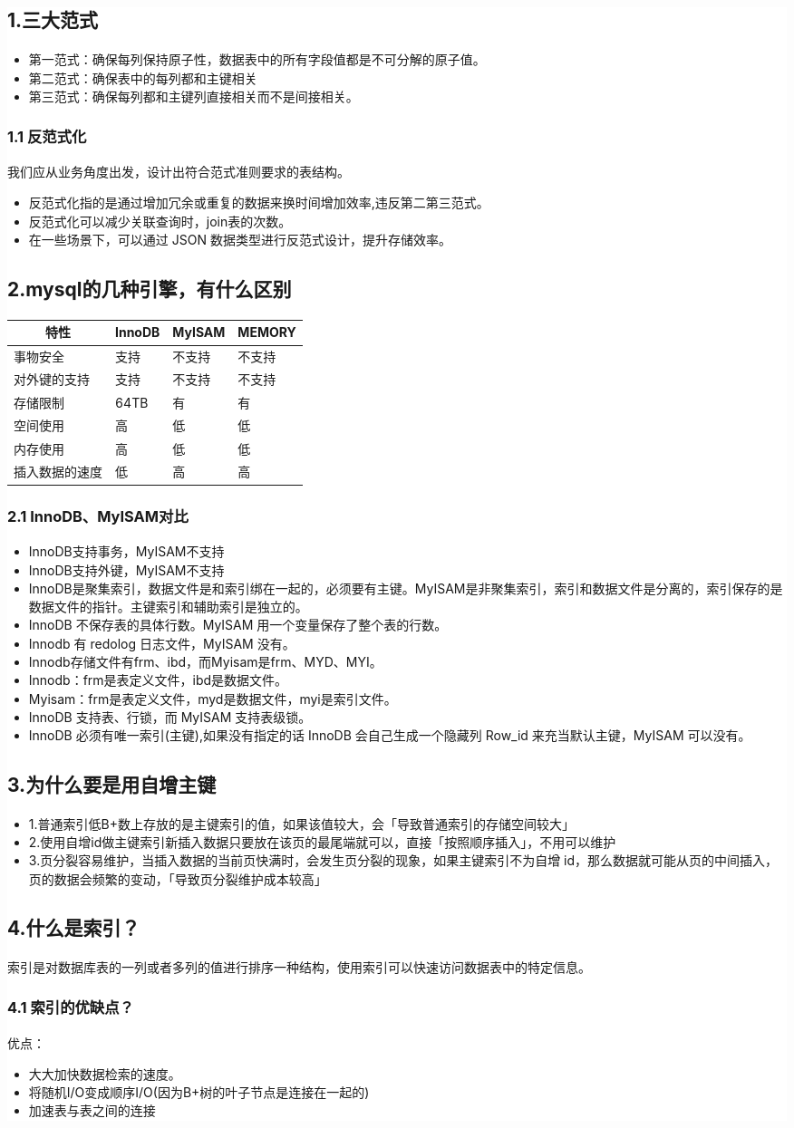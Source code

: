 ## 1.三大范式
- 第一范式：确保每列保持原子性，数据表中的所有字段值都是不可分解的原子值。
- 第二范式：确保表中的每列都和主键相关
- 第三范式：确保每列都和主键列直接相关而不是间接相关。

### 1.1 反范式化
我们应从业务角度出发，设计出符合范式准则要求的表结构。

- 反范式化指的是通过增加冗余或重复的数据来换时间增加效率,违反第二第三范式。
- 反范式化可以减少关联查询时，join表的次数。
- 在一些场景下，可以通过 JSON 数据类型进行反范式设计，提升存储效率。

## 2.mysql的几种引擎，有什么区别
| 特性      | InnoDB | MyISAM | MEMORY |
|---------|--------|--------|--------|
| 事物安全    | 支持     | 不支持    | 不支持    |
| 对外键的支持  | 支持     | 不支持    | 不支持    |
| 存储限制    | 64TB   | 有      | 有      |
| 空间使用    | 高      | 低      | 低      |
| 内存使用    | 高      | 低      | 低      |
| 插入数据的速度 | 低      | 高      | 高      |

### 2.1 InnoDB、MyISAM对比
- InnoDB支持事务，MyISAM不支持
- InnoDB支持外键，MyISAM不支持
- InnoDB是聚集索引，数据文件是和索引绑在一起的，必须要有主键。MyISAM是非聚集索引，索引和数据文件是分离的，索引保存的是数据文件的指针。主键索引和辅助索引是独立的。
- InnoDB 不保存表的具体行数。MyISAM 用一个变量保存了整个表的行数。
- Innodb 有 redolog 日志文件，MyISAM 没有。
- Innodb存储文件有frm、ibd，而Myisam是frm、MYD、MYI。 
- Innodb：frm是表定义文件，ibd是数据文件。 
- Myisam：frm是表定义文件，myd是数据文件，myi是索引文件。 
- InnoDB 支持表、行锁，而 MyISAM 支持表级锁。 
- InnoDB 必须有唯一索引(主键),如果没有指定的话 InnoDB 会自己生成一个隐藏列 Row_id 来充当默认主键，MyISAM 可以没有。

## 3.为什么要是用自增主键
- 1.普通索引低B+数上存放的是主键索引的值，如果该值较大，会「导致普通索引的存储空间较大」
- 2.使用自增id做主键索引新插入数据只要放在该页的最尾端就可以，直接「按照顺序插入」，不用可以维护
- 3.页分裂容易维护，当插入数据的当前页快满时，会发生页分裂的现象，如果主键索引不为自增 id，那么数据就可能从页的中间插入，页的数据会频繁的变动，「导致页分裂维护成本较高」

## 4.什么是索引？
 索引是对数据库表的一列或者多列的值进行排序一种结构，使用索引可以快速访问数据表中的特定信息。

### 4.1  索引的优缺点？
优点：
- 大大加快数据检索的速度。 
- 将随机I/O变成顺序I/O(因为B+树的叶子节点是连接在一起的)
- 加速表与表之间的连接
